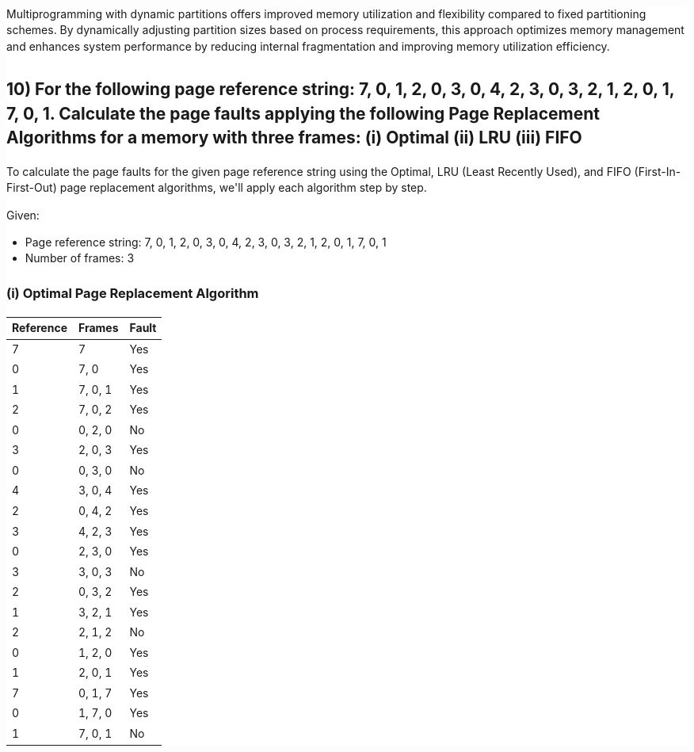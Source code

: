 Multiprogramming with dynamic partitions offers improved memory utilization and flexibility compared to fixed partitioning schemes. By dynamically adjusting partition sizes based on process requirements, this approach optimizes memory management and enhances system performance by reducing internal fragmentation and improving memory utilization efficiency.

## 10) For the following page reference string: 7, 0, 1, 2, 0, 3, 0, 4, 2, 3, 0, 3, 2, 1, 2, 0, 1, 7, 0, 1. Calculate the page faults applying the following Page Replacement Algorithms for a memory with three frames: (i) Optimal (ii) LRU (iii) FIFO

To calculate the page faults for the given page reference string using the Optimal, LRU (Least Recently Used), and FIFO (First-In-First-Out) page replacement algorithms, we'll apply each algorithm step by step.

Given:

- Page reference string: 7, 0, 1, 2, 0, 3, 0, 4, 2, 3, 0, 3, 2, 1, 2, 0, 1, 7, 0, 1
- Number of frames: 3

### (i) Optimal Page Replacement Algorithm

| Reference | Frames  | Fault |
| --------- | ------- | ----- |
| 7         | 7       | Yes   |
| 0         | 7, 0    | Yes   |
| 1         | 7, 0, 1 | Yes   |
| 2         | 7, 0, 2 | Yes   |
| 0         | 0, 2, 0 | No    |
| 3         | 2, 0, 3 | Yes   |
| 0         | 0, 3, 0 | No    |
| 4         | 3, 0, 4 | Yes   |
| 2         | 0, 4, 2 | Yes   |
| 3         | 4, 2, 3 | Yes   |
| 0         | 2, 3, 0 | Yes   |
| 3         | 3, 0, 3 | No    |
| 2         | 0, 3, 2 | Yes   |
| 1         | 3, 2, 1 | Yes   |
| 2         | 2, 1, 2 | No    |
| 0         | 1, 2, 0 | Yes   |
| 1         | 2, 0, 1 | Yes   |
| 7         | 0, 1, 7 | Yes   |
| 0         | 1, 7, 0 | Yes   |
| 1         | 7, 0, 1 | No    |
